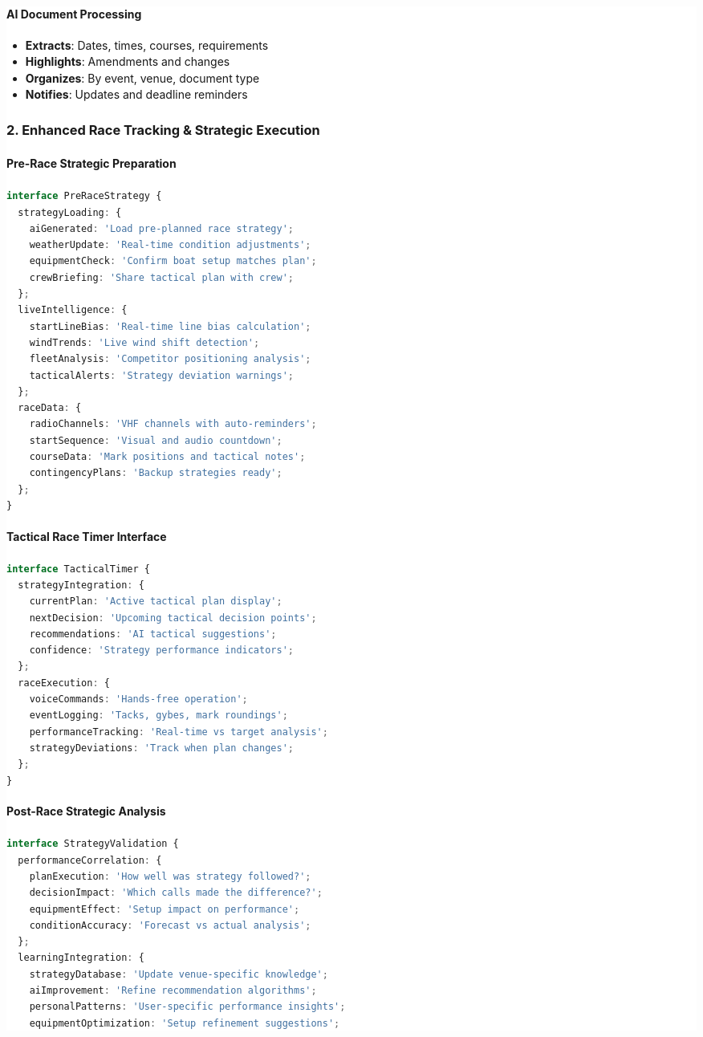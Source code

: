 #### AI Document Processing
- **Extracts**: Dates, times, courses, requirements
- **Highlights**: Amendments and changes
- **Organizes**: By event, venue, document type
- **Notifies**: Updates and deadline reminders

### 2. Enhanced Race Tracking & Strategic Execution

#### Pre-Race Strategic Preparation
```typescript
interface PreRaceStrategy {
  strategyLoading: {
    aiGenerated: 'Load pre-planned race strategy';
    weatherUpdate: 'Real-time condition adjustments';
    equipmentCheck: 'Confirm boat setup matches plan';
    crewBriefing: 'Share tactical plan with crew';
  };
  liveIntelligence: {
    startLineBias: 'Real-time line bias calculation';
    windTrends: 'Live wind shift detection';
    fleetAnalysis: 'Competitor positioning analysis';
    tacticalAlerts: 'Strategy deviation warnings';
  };
  raceData: {
    radioChannels: 'VHF channels with auto-reminders';
    startSequence: 'Visual and audio countdown';
    courseData: 'Mark positions and tactical notes';
    contingencyPlans: 'Backup strategies ready';
  };
}
```

#### Tactical Race Timer Interface
```typescript
interface TacticalTimer {
  strategyIntegration: {
    currentPlan: 'Active tactical plan display';
    nextDecision: 'Upcoming tactical decision points';
    recommendations: 'AI tactical suggestions';
    confidence: 'Strategy performance indicators';
  };
  raceExecution: {
    voiceCommands: 'Hands-free operation';
    eventLogging: 'Tacks, gybes, mark roundings';
    performanceTracking: 'Real-time vs target analysis';
    strategyDeviations: 'Track when plan changes';
  };
}
```

#### Post-Race Strategic Analysis
```typescript
interface StrategyValidation {
  performanceCorrelation: {
    planExecution: 'How well was strategy followed?';
    decisionImpact: 'Which calls made the difference?';
    equipmentEffect: 'Setup impact on performance';
    conditionAccuracy: 'Forecast vs actual analysis';
  };
  learningIntegration: {
    strategyDatabase: 'Update venue-specific knowledge';
    aiImprovement: 'Refine recommendation algorithms';
    personalPatterns: 'User-specific performance insights';
    equipmentOptimization: 'Setup refinement suggestions';
```